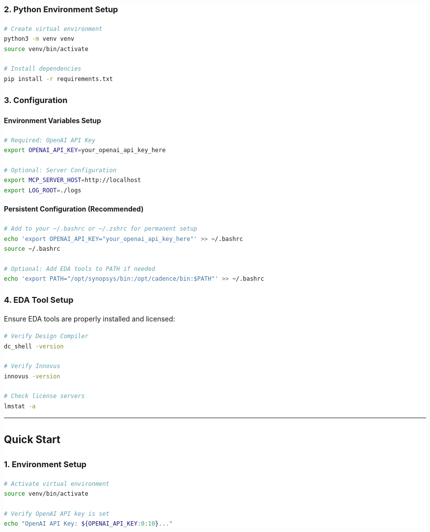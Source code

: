 ### 2. Python Environment Setup
```bash
# Create virtual environment
python3 -m venv venv
source venv/bin/activate

# Install dependencies
pip install -r requirements.txt
```

### 3. Configuration

#### **Environment Variables Setup**
```bash
# Required: OpenAI API Key
export OPENAI_API_KEY=your_openai_api_key_here

# Optional: Server Configuration
export MCP_SERVER_HOST=http://localhost
export LOG_ROOT=./logs
```

#### **Persistent Configuration (Recommended)**
```bash
# Add to your ~/.bashrc or ~/.zshrc for permanent setup
echo 'export OPENAI_API_KEY="your_openai_api_key_here"' >> ~/.bashrc
source ~/.bashrc

# Optional: Add EDA tools to PATH if needed
echo 'export PATH="/opt/synopsys/bin:/opt/cadence/bin:$PATH"' >> ~/.bashrc
```

### 4. EDA Tool Setup
Ensure EDA tools are properly installed and licensed:
```bash
# Verify Design Compiler
dc_shell -version

# Verify Innovus
innovus -version

# Check license servers
lmstat -a
```

---

## Quick Start

### 1. Environment Setup
```bash
# Activate virtual environment
source venv/bin/activate

# Verify OpenAI API key is set
echo "OpenAI API Key: ${OPENAI_API_KEY:0:10}..."
```
